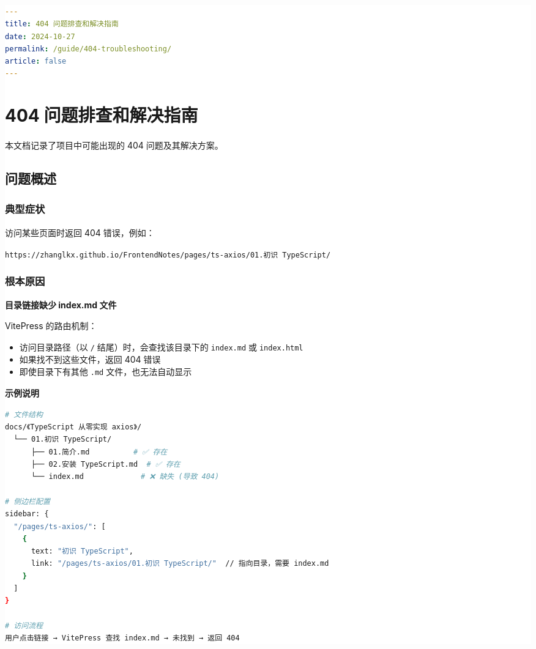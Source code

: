 ```yaml
---
title: 404 问题排查和解决指南
date: 2024-10-27
permalink: /guide/404-troubleshooting/
article: false
---
```


# 404 问题排查和解决指南

本文档记录了项目中可能出现的 404 问题及其解决方案。

## 问题概述

### 典型症状

访问某些页面时返回 404 错误，例如：
```
https://zhanglkx.github.io/FrontendNotes/pages/ts-axios/01.初识 TypeScript/
```

### 根本原因

**目录链接缺少 index.md 文件**

VitePress 的路由机制：
- 访问目录路径（以 `/` 结尾）时，会查找该目录下的 `index.md` 或 `index.html`
- 如果找不到这些文件，返回 404 错误
- 即使目录下有其他 `.md` 文件，也无法自动显示

**示例说明**

```bash
# 文件结构
docs/《TypeScript 从零实现 axios》/
  └── 01.初识 TypeScript/
      ├── 01.简介.md          # ✅ 存在
      ├── 02.安装 TypeScript.md  # ✅ 存在
      └── index.md             # ❌ 缺失 (导致 404)

# 侧边栏配置
sidebar: {
  "/pages/ts-axios/": [
    {
      text: "初识 TypeScript",
      link: "/pages/ts-axios/01.初识 TypeScript/"  // 指向目录，需要 index.md
    }
  ]
}

# 访问流程
用户点击链接 → VitePress 查找 index.md → 未找到 → 返回 404
```

